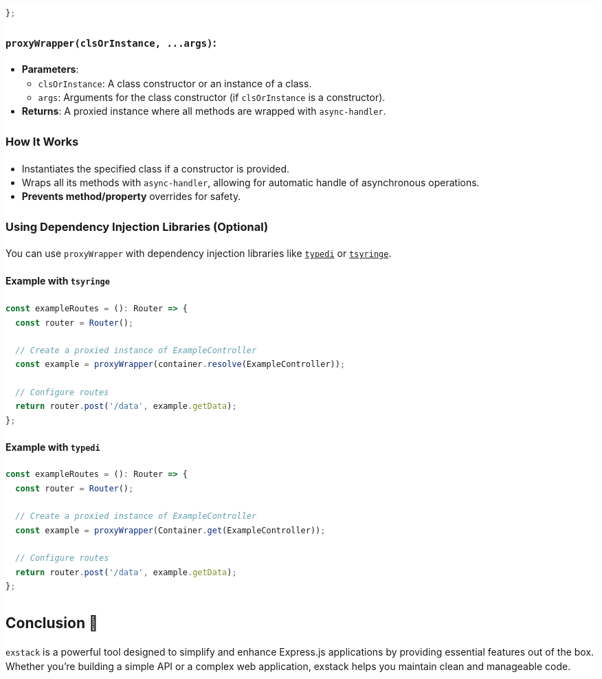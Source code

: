 ```typescript
};
```

### `proxyWrapper(clsOrInstance, ...args)`:

- **Parameters**:
  - `clsOrInstance`: A class constructor or an instance of a class.
  - `args`: Arguments for the class constructor (if `clsOrInstance` is a constructor).
- **Returns**: A proxied instance where all methods are wrapped with `async-handler`.

### How It Works

- Instantiates the specified class if a constructor is provided.
- Wraps all its methods with `async-handler`, allowing for automatic handle of asynchronous operations.
- **Prevents method/property** overrides for safety.

### Using Dependency Injection Libraries (Optional)

You can use `proxyWrapper` with dependency injection libraries like [`typedi`](https://www.npmjs.com/package/typedi) or [`tsyringe`](https://www.npmjs.com/package/tsyringe).

#### Example with `tsyringe`

```typescript
const exampleRoutes = (): Router => {
  const router = Router();

  // Create a proxied instance of ExampleController
  const example = proxyWrapper(container.resolve(ExampleController));

  // Configure routes
  return router.post('/data', example.getData);
};
```

#### Example with `typedi`

```typescript
const exampleRoutes = (): Router => {
  const router = Router();

  // Create a proxied instance of ExampleController
  const example = proxyWrapper(Container.get(ExampleController));

  // Configure routes
  return router.post('/data', example.getData);
};
```

## Conclusion 🏁

`exstack` is a powerful tool designed to simplify and enhance Express.js applications by providing essential features out of the box. Whether you’re building a simple API or a complex web application, exstack helps you maintain clean and manageable code.
